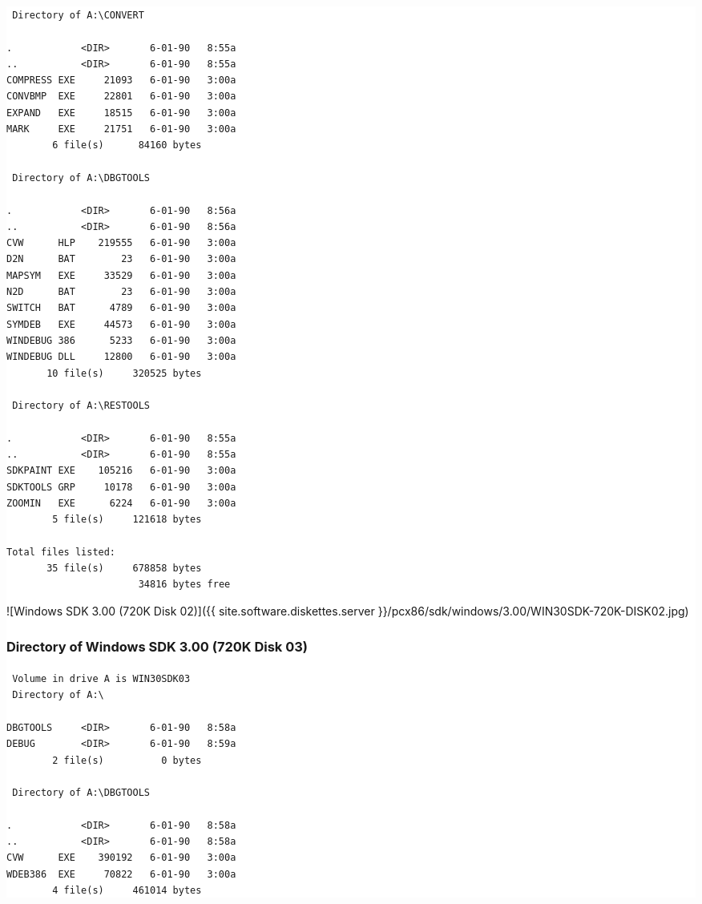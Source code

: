      Directory of A:\CONVERT

    .            <DIR>       6-01-90   8:55a
    ..           <DIR>       6-01-90   8:55a
    COMPRESS EXE     21093   6-01-90   3:00a
    CONVBMP  EXE     22801   6-01-90   3:00a
    EXPAND   EXE     18515   6-01-90   3:00a
    MARK     EXE     21751   6-01-90   3:00a
            6 file(s)      84160 bytes

     Directory of A:\DBGTOOLS

    .            <DIR>       6-01-90   8:56a
    ..           <DIR>       6-01-90   8:56a
    CVW      HLP    219555   6-01-90   3:00a
    D2N      BAT        23   6-01-90   3:00a
    MAPSYM   EXE     33529   6-01-90   3:00a
    N2D      BAT        23   6-01-90   3:00a
    SWITCH   BAT      4789   6-01-90   3:00a
    SYMDEB   EXE     44573   6-01-90   3:00a
    WINDEBUG 386      5233   6-01-90   3:00a
    WINDEBUG DLL     12800   6-01-90   3:00a
           10 file(s)     320525 bytes

     Directory of A:\RESTOOLS

    .            <DIR>       6-01-90   8:55a
    ..           <DIR>       6-01-90   8:55a
    SDKPAINT EXE    105216   6-01-90   3:00a
    SDKTOOLS GRP     10178   6-01-90   3:00a
    ZOOMIN   EXE      6224   6-01-90   3:00a
            5 file(s)     121618 bytes

    Total files listed:
           35 file(s)     678858 bytes
                           34816 bytes free

![Windows SDK 3.00 (720K Disk 02)]({{ site.software.diskettes.server }}/pcx86/sdk/windows/3.00/WIN30SDK-720K-DISK02.jpg)

### Directory of Windows SDK 3.00 (720K Disk 03)

     Volume in drive A is WIN30SDK03
     Directory of A:\

    DBGTOOLS     <DIR>       6-01-90   8:58a
    DEBUG        <DIR>       6-01-90   8:59a
            2 file(s)          0 bytes

     Directory of A:\DBGTOOLS

    .            <DIR>       6-01-90   8:58a
    ..           <DIR>       6-01-90   8:58a
    CVW      EXE    390192   6-01-90   3:00a
    WDEB386  EXE     70822   6-01-90   3:00a
            4 file(s)     461014 bytes
